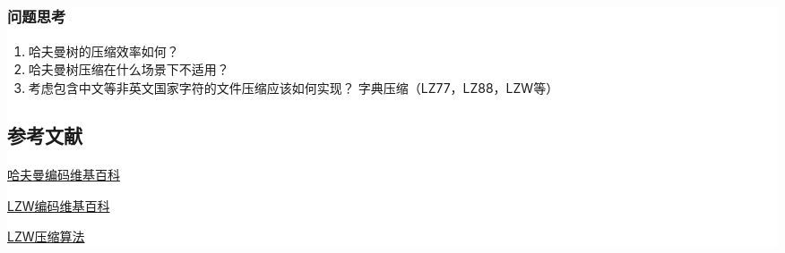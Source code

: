 ### 问题思考

1. 哈夫曼树的压缩效率如何？
2. 哈夫曼树压缩在什么场景下不适用？
3. 考虑包含中文等非英文国家字符的文件压缩应该如何实现？
   字典压缩（LZ77，LZ88，LZW等）


## 参考文献
[哈夫曼编码维基百科](https://zh.wikipedia.org/wiki/%E9%9C%8D%E5%A4%AB%E6%9B%BC%E7%BC%96%E7%A0%81)

[LZW编码维基百科](https://zh.wikipedia.org/wiki/LZW)

[LZW压缩算法](https://segmentfault.com/a/1190000011425787)